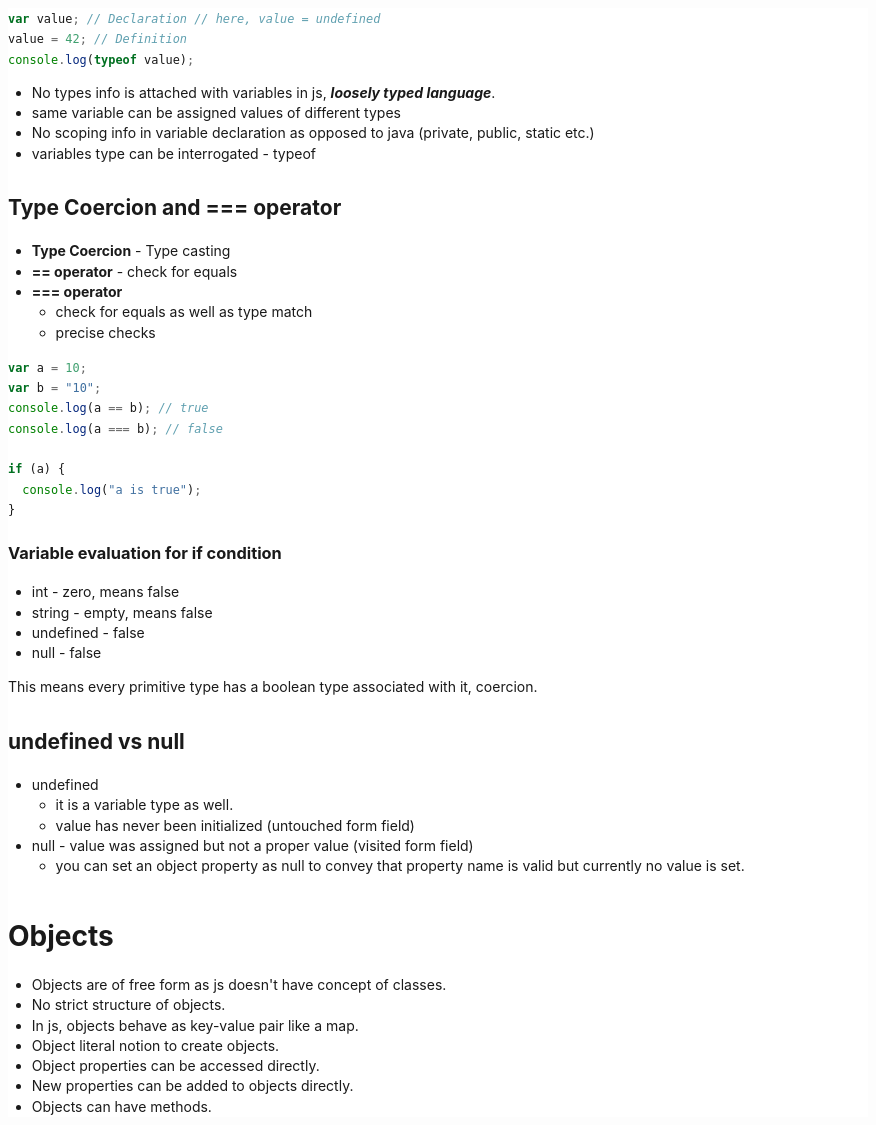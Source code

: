 ```js
var value; // Declaration // here, value = undefined
value = 42; // Definition
console.log(typeof value);
```

- No types info is attached with variables in js, **_loosely typed language_**.
- same variable can be assigned values of different types
- No scoping info in variable declaration as opposed to java (private, public, static etc.)
- variables type can be interrogated - typeof

## Type Coercion and === operator

- **Type Coercion** - Type casting
- **== operator** - check for equals
- **=== operator**
  - check for equals as well as type match
  - precise checks

```js
var a = 10;
var b = "10";
console.log(a == b); // true
console.log(a === b); // false

if (a) {
  console.log("a is true");
}
```

### Variable evaluation for if condition

- int - zero, means false
- string - empty, means false
- undefined - false
- null - false

This means every primitive type has a boolean type associated with it, coercion.

## undefined vs null

- undefined
  - it is a variable type as well.
  - value has never been initialized (untouched form field)
- null - value was assigned but not a proper value (visited form field)
  - you can set an object property as null to convey that property name is valid but currently no value is set.

# Objects

- Objects are of free form as js doesn't have concept of classes.
- No strict structure of objects.
- In js, objects behave as key-value pair like a map.
- Object literal notion to create objects.
- Object properties can be accessed directly.
- New properties can be added to objects directly.
- Objects can have methods.
